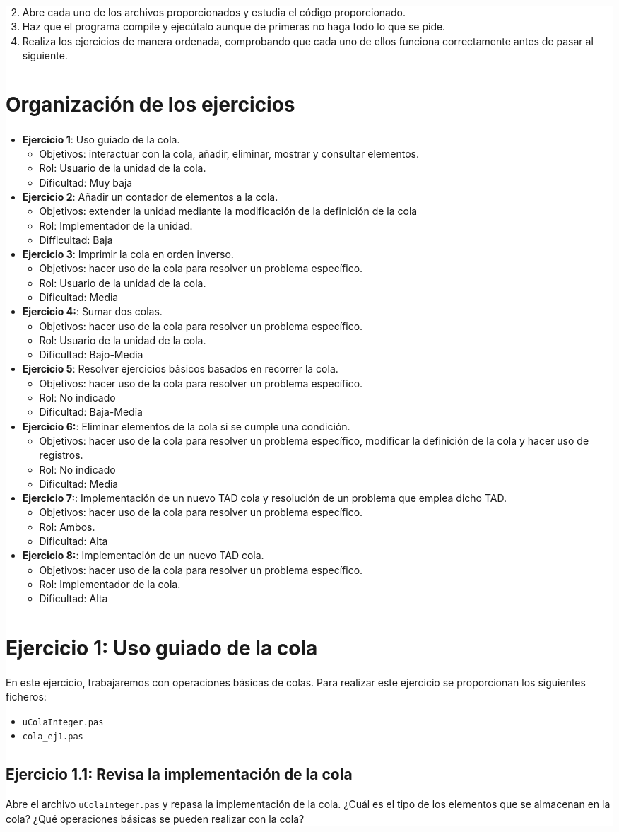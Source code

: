 2. Abre cada uno de los archivos proporcionados y estudia el código proporcionado.
3. Haz que el programa compile y ejecútalo aunque de primeras no haga todo lo que se pide.
4. Realiza los ejercicios de manera ordenada, comprobando que cada uno de ellos funciona correctamente antes de pasar al siguiente.


# Organización de los ejercicios
- **Ejercicio 1**: Uso guiado de la cola.
    - Objetivos: interactuar con la cola, añadir, eliminar, mostrar y consultar elementos.
    - Rol: Usuario de la unidad de la cola.
    - Dificultad: Muy baja
- **Ejercicio 2**: Añadir un contador de elementos a la cola.
    - Objetivos: extender la unidad mediante la modificación de la definición de la cola
    - Rol: Implementador de la unidad.
    - Difficultad: Baja
- **Ejercicio 3**: Imprimir la cola en orden inverso.
    - Objetivos: hacer uso de la cola para resolver un problema específico.
    - Rol: Usuario de la unidad de la cola.
    - Dificultad: Media
- **Ejercicio 4:**: Sumar dos colas.
    - Objetivos: hacer uso de la cola para resolver un problema específico.
    - Rol: Usuario de la unidad de la cola.
    - Dificultad: Bajo-Media
- **Ejercicio 5**: Resolver ejercicios básicos basados en recorrer la cola.
    - Objetivos: hacer uso de la cola para resolver un problema específico.
    - Rol: No indicado
    - Dificultad: Baja-Media
- **Ejercicio 6:**: Eliminar elementos de la cola si se cumple una condición.
    - Objetivos: hacer uso de la cola para resolver un problema específico, modificar la definición de la cola y hacer uso de registros.
    - Rol: No indicado
    - Dificultad: Media
- **Ejercicio 7:**:  Implementación de un nuevo TAD cola y resolución de un problema que emplea dicho TAD.
    - Objetivos: hacer uso de la cola para resolver un problema específico.
    - Rol: Ambos.
    - Dificultad: Alta
- **Ejercicio 8:**: Implementación de un nuevo TAD cola.
    - Objetivos: hacer uso de la cola para resolver un problema específico.
    - Rol: Implementador de la cola.
    - Dificultad: Alta

# Ejercicio 1: Uso guiado de la cola

En este ejercicio, trabajaremos con operaciones básicas de colas. Para realizar este ejercicio se proporcionan los siguientes ficheros:

- `uColaInteger.pas`
- `cola_ej1.pas`

## Ejercicio 1.1: Revisa la implementación de la cola
Abre el archivo `uColaInteger.pas` y repasa la implementación de la cola. ¿Cuál es el tipo de los elementos que se almacenan en la cola? ¿Qué operaciones básicas se pueden realizar con la cola?
